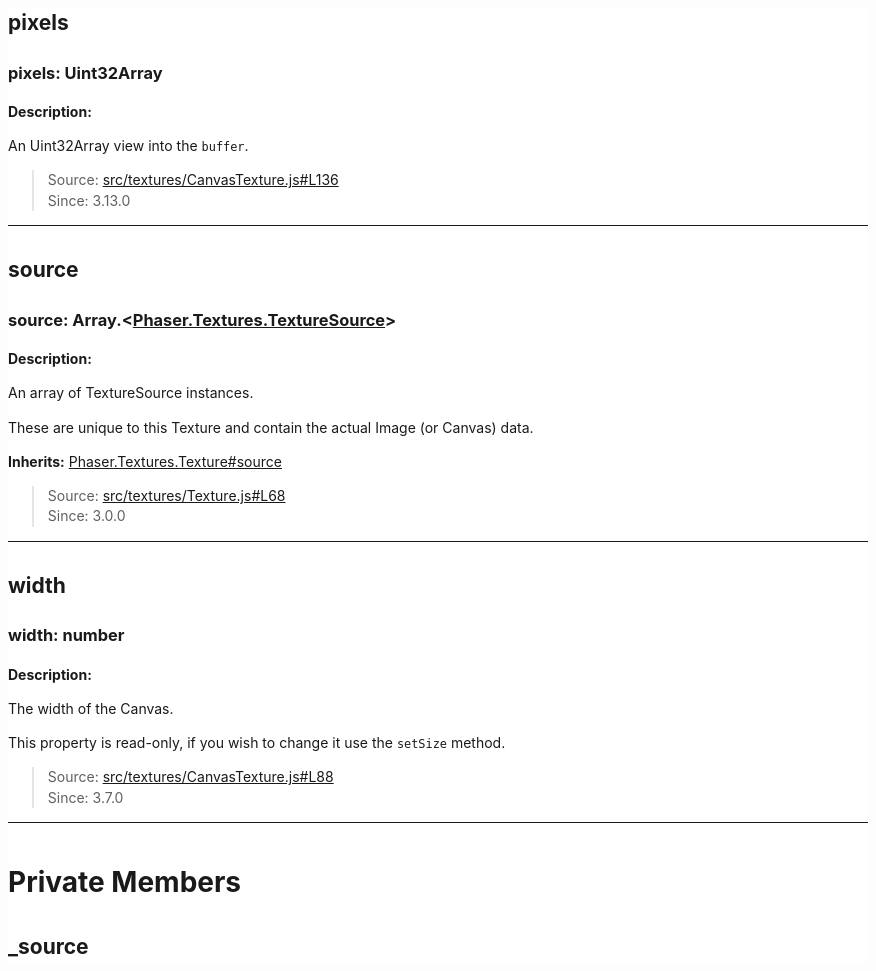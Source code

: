 
## pixels

### pixels: Uint32Array

**Description:**

An Uint32Array view into the `buffer`.

> Source: [src/textures/CanvasTexture.js#L136](https://github.com/phaserjs/phaser/blob/v3.87.0/src/textures/CanvasTexture.js#L136)  
> Since: 3.13.0

---

## source

### source: Array.<[Phaser.Textures.TextureSource](textures-texturesource.md)>

**Description:**

An array of TextureSource instances.

These are unique to this Texture and contain the actual Image (or Canvas) data.

**Inherits:** [Phaser.Textures.Texture#source](textures-texture.md)

> Source: [src/textures/Texture.js#L68](https://github.com/phaserjs/phaser/blob/v3.87.0/src/textures/Texture.js#L68)  
> Since: 3.0.0

---

## width

### width: number

**Description:**

The width of the Canvas.

This property is read-only, if you wish to change it use the `setSize` method.

> Source: [src/textures/CanvasTexture.js#L88](https://github.com/phaserjs/phaser/blob/v3.87.0/src/textures/CanvasTexture.js#L88)  
> Since: 3.7.0

---

# Private Members

## \_source
